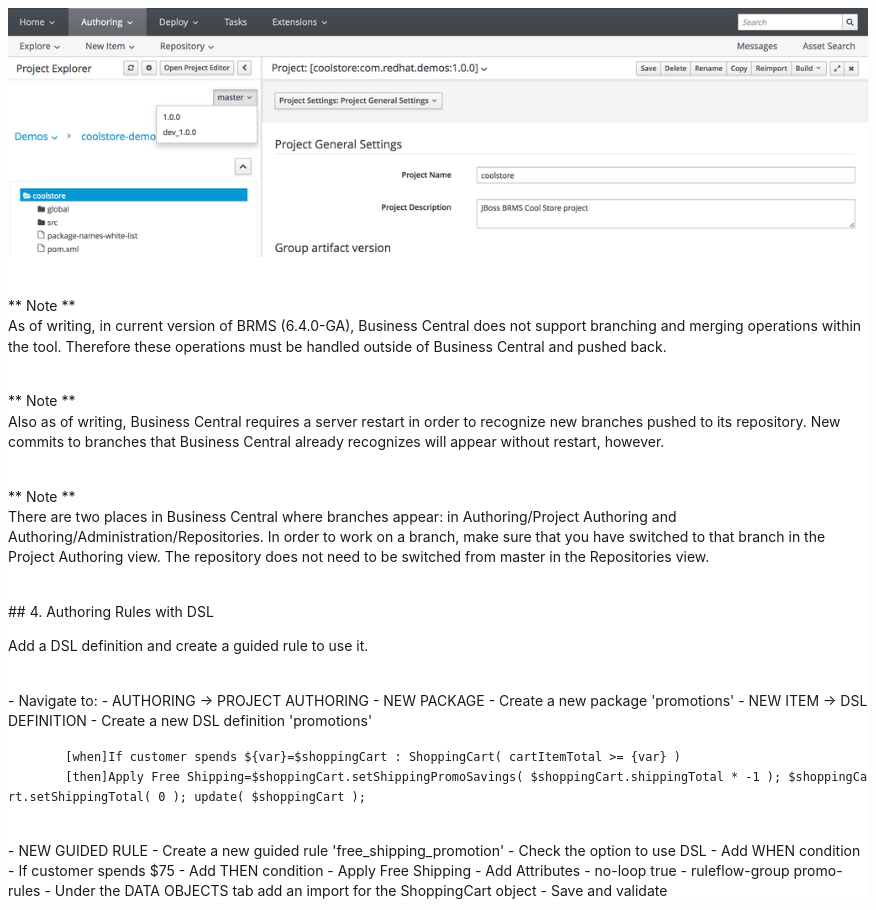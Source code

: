 ![creating project](./imgs/brms_coolstore_demo_07.png)

				
		
<br />** Note **<br />
As of writing, in current version of BRMS (6.4.0-GA), Business Central does not support branching and merging operations within the tool. Therefore these operations must be handled outside of Business Central and pushed back.

<br />** Note **<br />
Also as of writing, Business Central requires a server restart in order to recognize new branches pushed to its repository.
New commits to branches that Business Central already recognizes will appear without restart, however.

<br />** Note **<br />
There are two places in Business Central where branches appear: in Authoring/Project Authoring and Authoring/Administration/Repositories. 
In order to work on a branch, make sure that you have switched to that branch in the Project Authoring view. The repository does not need to be switched from master in the Repositories view.


<br />
## 4. Authoring Rules with DSL

Add a DSL definition and create a guided rule to use it.

<br />
- Navigate to:
	- AUTHORING -> PROJECT AUTHORING
	- NEW PACKAGE 
		- Create a new package 'promotions'
	- NEW ITEM -> DSL DEFINITION
		- Create a new DSL definition 'promotions'
		
```		
		[when]If customer spends ${var}=$shoppingCart : ShoppingCart( cartItemTotal >= {var} )
		[then]Apply Free Shipping=$shoppingCart.setShippingPromoSavings( $shoppingCart.shippingTotal * -1 ); $shoppingCart.setShippingTotal( 0 ); update( $shoppingCart );
```

<br />
	- NEW GUIDED RULE
		- Create a new guided rule 'free_shipping_promotion'
		- Check the option to use DSL
		- Add WHEN condition
			- If customer spends $75 
		- Add THEN condition
			- Apply Free Shipping
		- Add Attributes
			- no-loop true
			- ruleflow-group promo-rules
	- Under the DATA OBJECTS tab add an import for the ShoppingCart object
	- Save and validate
			